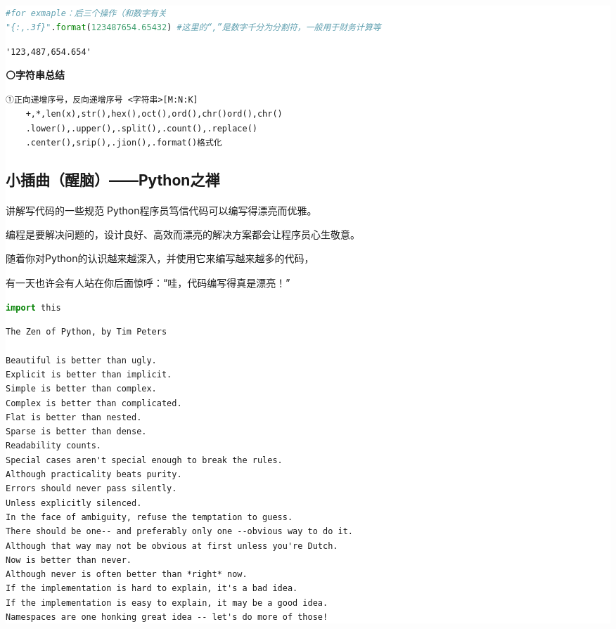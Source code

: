 

```python
#for exmaple：后三个操作（和数字有关
"{:,.3f}".format(123487654.65432) #这里的“,”是数字千分为分割符，一般用于财务计算等
```




    '123,487,654.654'



**⚪字符串总结**
    
    ①正向递增序号，反向递增序号 <字符串>[M:N:K]
        +,*,len(x),str(),hex(),oct(),ord(),chr()ord(),chr()
        .lower(),.upper(),.split(),.count(),.replace()
        .center(),srip(),.jion(),.format()格式化

## 小插曲（醒脑）——Python之禅

讲解写代码的一些规范
Python程序员笃信代码可以编写得漂亮而优雅。

编程是要解决问题的，设计良好、高效而漂亮的解决方案都会让程序员心生敬意。

随着你对Python的认识越来越深入，并使用它来编写越来越多的代码，

有一天也许会有人站在你后面惊呼：“哇，代码编写得真是漂亮！”


```python
import this
```

    The Zen of Python, by Tim Peters
    
    Beautiful is better than ugly.
    Explicit is better than implicit.
    Simple is better than complex.
    Complex is better than complicated.
    Flat is better than nested.
    Sparse is better than dense.
    Readability counts.
    Special cases aren't special enough to break the rules.
    Although practicality beats purity.
    Errors should never pass silently.
    Unless explicitly silenced.
    In the face of ambiguity, refuse the temptation to guess.
    There should be one-- and preferably only one --obvious way to do it.
    Although that way may not be obvious at first unless you're Dutch.
    Now is better than never.
    Although never is often better than *right* now.
    If the implementation is hard to explain, it's a bad idea.
    If the implementation is easy to explain, it may be a good idea.
    Namespaces are one honking great idea -- let's do more of those!
    
